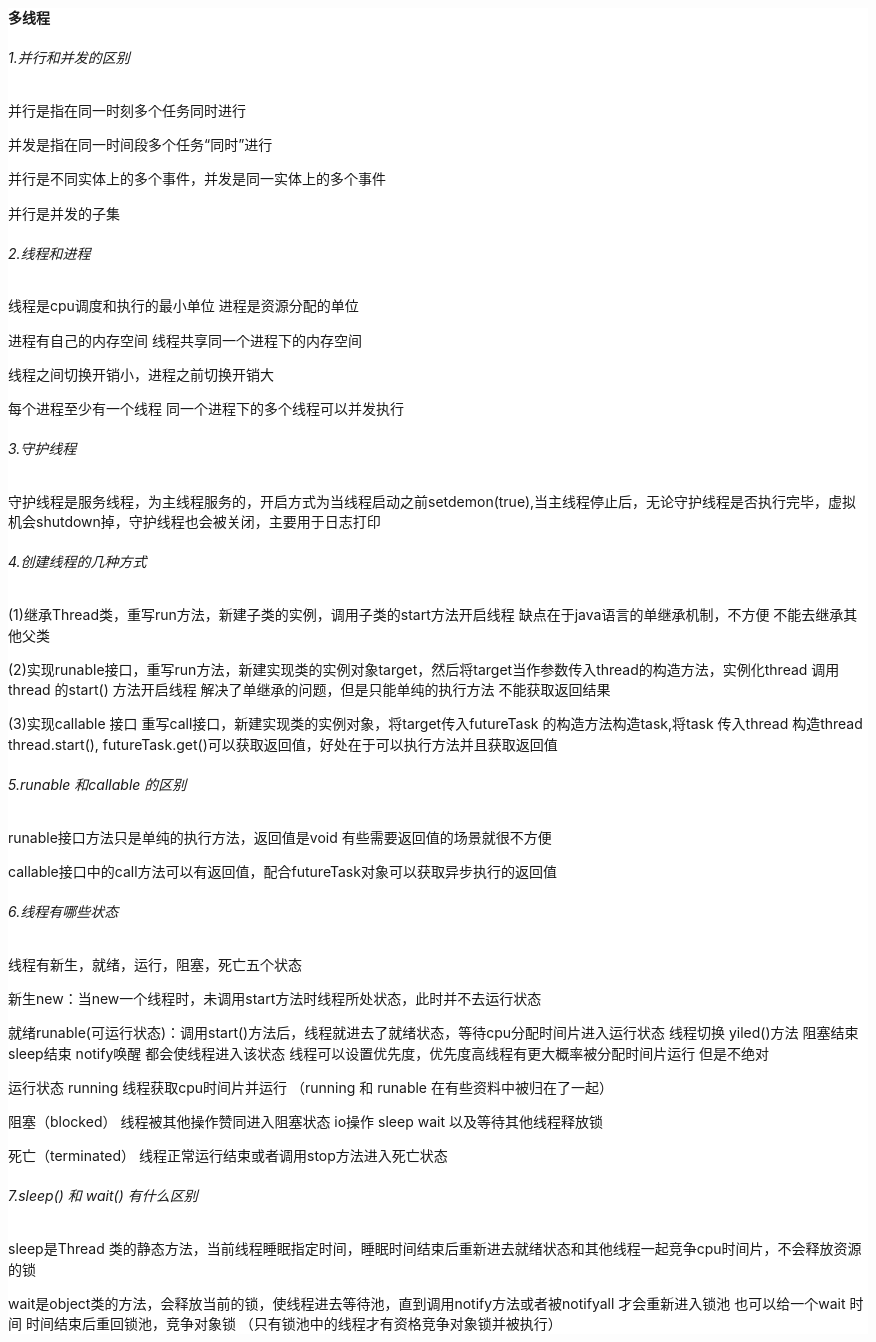 #### 														多线程

###### 1.并行和并发的区别

并行是指在同一时刻多个任务同时进行

并发是指在同一时间段多个任务“同时”进行

并行是不同实体上的多个事件，并发是同一实体上的多个事件

并行是并发的子集  

###### 2.线程和进程

线程是cpu调度和执行的最小单位 进程是资源分配的单位

进程有自己的内存空间 线程共享同一个进程下的内存空间

线程之间切换开销小，进程之前切换开销大

每个进程至少有一个线程 同一个进程下的多个线程可以并发执行

###### 3.守护线程

守护线程是服务线程，为主线程服务的，开启方式为当线程启动之前setdemon(true),当主线程停止后，无论守护线程是否执行完毕，虚拟机会shutdown掉，守护线程也会被关闭，主要用于日志打印

###### 4.创建线程的几种方式

(1)继承Thread类，重写run方法，新建子类的实例，调用子类的start方法开启线程 缺点在于java语言的单继承机制，不方便 不能去继承其他父类

(2)实现runable接口，重写run方法，新建实现类的实例对象target，然后将target当作参数传入thread的构造方法，实例化thread 调用thread 的start() 方法开启线程 解决了单继承的问题，但是只能单纯的执行方法 不能获取返回结果

(3)实现callable 接口  重写call接口，新建实现类的实例对象，将target传入futureTask 的构造方法构造task,将task 传入thread 构造thread  thread.start(), futureTask.get()可以获取返回值，好处在于可以执行方法并且获取返回值

###### 5.runable 和callable 的区别

runable接口方法只是单纯的执行方法，返回值是void 有些需要返回值的场景就很不方便

callable接口中的call方法可以有返回值，配合futureTask对象可以获取异步执行的返回值

###### 6.线程有哪些状态

线程有新生，就绪，运行，阻塞，死亡五个状态

新生new：当new一个线程时，未调用start方法时线程所处状态，此时并不去运行状态

就绪runable(可运行状态)：调用start()方法后，线程就进去了就绪状态，等待cpu分配时间片进入运行状态 线程切换 yiled()方法 阻塞结束 sleep结束 notify唤醒 都会使线程进入该状态 线程可以设置优先度，优先度高线程有更大概率被分配时间片运行 但是不绝对

运行状态 running 线程获取cpu时间片并运行 （running 和 runable 在有些资料中被归在了一起）

阻塞（blocked） 线程被其他操作赞同进入阻塞状态 io操作 sleep wait 以及等待其他线程释放锁

死亡（terminated） 线程正常运行结束或者调用stop方法进入死亡状态

###### 7.sleep() 和 wait() 有什么区别

sleep是Thread 类的静态方法，当前线程睡眠指定时间，睡眠时间结束后重新进去就绪状态和其他线程一起竞争cpu时间片，不会释放资源的锁

wait是object类的方法，会释放当前的锁，使线程进去等待池，直到调用notify方法或者被notifyall 才会重新进入锁池 也可以给一个wait 时间 时间结束后重回锁池，竞争对象锁 （只有锁池中的线程才有资格竞争对象锁并被执行）
